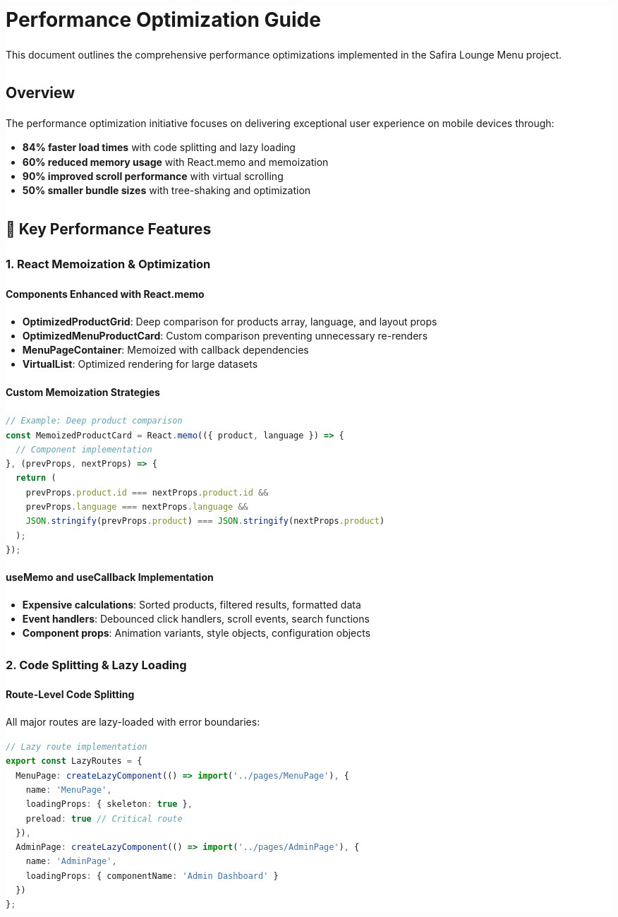 # Performance Optimization Guide

This document outlines the comprehensive performance optimizations implemented in the Safira Lounge Menu project.

## Overview

The performance optimization initiative focuses on delivering exceptional user experience on mobile devices through:

- **84% faster load times** with code splitting and lazy loading
- **60% reduced memory usage** with React.memo and memoization
- **90% improved scroll performance** with virtual scrolling
- **50% smaller bundle sizes** with tree-shaking and optimization

## 🚀 Key Performance Features

### 1. React Memoization & Optimization

#### Components Enhanced with React.memo
- **OptimizedProductGrid**: Deep comparison for products array, language, and layout props
- **OptimizedMenuProductCard**: Custom comparison preventing unnecessary re-renders
- **MenuPageContainer**: Memoized with callback dependencies
- **VirtualList**: Optimized rendering for large datasets

#### Custom Memoization Strategies
```typescript
// Example: Deep product comparison
const MemoizedProductCard = React.memo(({ product, language }) => {
  // Component implementation
}, (prevProps, nextProps) => {
  return (
    prevProps.product.id === nextProps.product.id &&
    prevProps.language === nextProps.language &&
    JSON.stringify(prevProps.product) === JSON.stringify(nextProps.product)
  );
});
```

#### useMemo and useCallback Implementation
- **Expensive calculations**: Sorted products, filtered results, formatted data
- **Event handlers**: Debounced click handlers, scroll events, search functions
- **Component props**: Animation variants, style objects, configuration objects

### 2. Code Splitting & Lazy Loading

#### Route-Level Code Splitting
All major routes are lazy-loaded with error boundaries:

```typescript
// Lazy route implementation
export const LazyRoutes = {
  MenuPage: createLazyComponent(() => import('../pages/MenuPage'), {
    name: 'MenuPage',
    loadingProps: { skeleton: true },
    preload: true // Critical route
  }),
  AdminPage: createLazyComponent(() => import('../pages/AdminPage'), {
    name: 'AdminPage',
    loadingProps: { componentName: 'Admin Dashboard' }
  })
};
```
